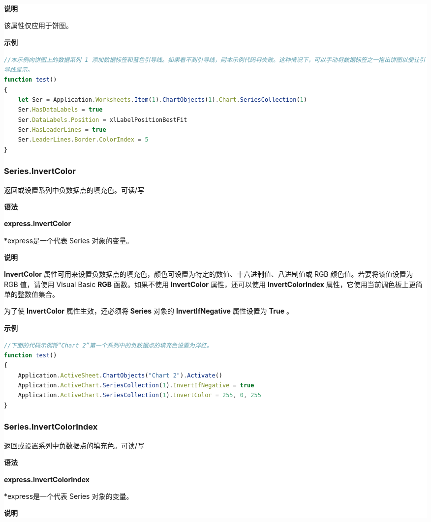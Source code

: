 **说明**

该属性仅应用于饼图。

**示例**

``` JavaScript
//本示例向饼图上的数据系列 1 添加数据标签和蓝色引导线。如果看不到引导线，则本示例代码将失败。这种情况下，可以手动将数据标签之一拖出饼图以便让引导线显示。
function test()
{
    let Ser = Application.Worksheets.Item(1).ChartObjects(1).Chart.SeriesCollection(1)
    Ser.HasDataLabels = true
    Ser.DataLabels.Position = xlLabelPositionBestFit
    Ser.HasLeaderLines = true
    Ser.LeaderLines.Border.ColorIndex = 5
}
```

### Series.InvertColor

返回或设置系列中负数据点的填充色。可读/写

**语法**

**express.InvertColor**

\*express是一个代表 Series 对象的变量。

**说明**

**InvertColor** 属性可用来设置负数据点的填充色，颜色可设置为特定的数值、十六进制值、八进制值或 RGB 颜色值。若要将该值设置为 RGB 值，请使用 Visual Basic **RGB** 函数。如果不使用 **InvertColor** 属性，还可以使用 **InvertColorIndex** 属性，它使用当前调色板上更简单的整数值集合。

为了使 **InvertColor** 属性生效，还必须将 **Series** 对象的 **InvertIfNegative** 属性设置为 **True** 。

**示例**

``` JavaScript
//下面的代码示例将“Chart 2”第一个系列中的负数据点的填充色设置为洋红。
function test()
{
    Application.ActiveSheet.ChartObjects("Chart 2").Activate()
    Application.ActiveChart.SeriesCollection(1).InvertIfNegative = true
    Application.ActiveChart.SeriesCollection(1).InvertColor = 255, 0, 255
}
```

### Series.InvertColorIndex

返回或设置系列中负数据点的填充色。可读/写

**语法**

**express.InvertColorIndex**

\*express是一个代表 Series 对象的变量。

**说明**
